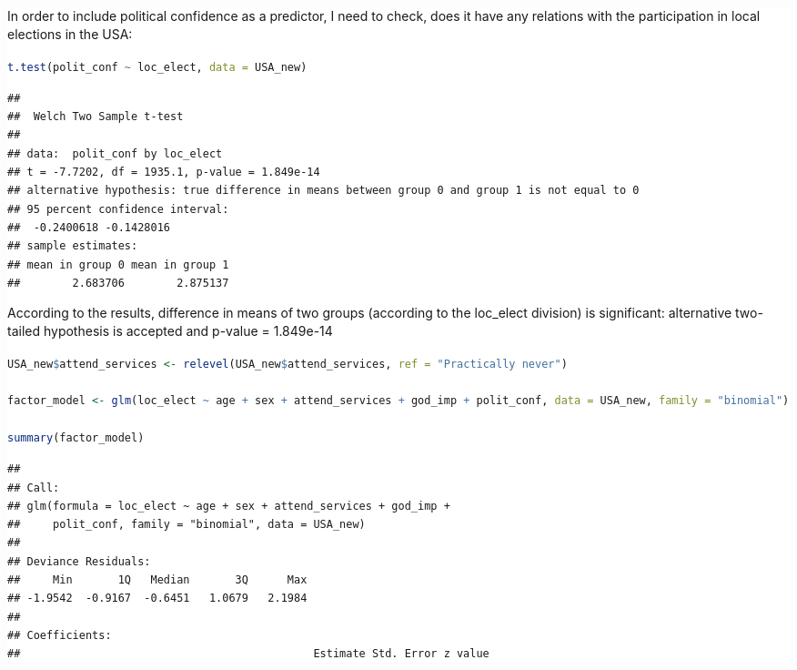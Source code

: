 In order to include political confidence as a predictor, I need to
check, does it have any relations with the participation in local
elections in the USA:

``` r
t.test(polit_conf ~ loc_elect, data = USA_new)
```

    ## 
    ##  Welch Two Sample t-test
    ## 
    ## data:  polit_conf by loc_elect
    ## t = -7.7202, df = 1935.1, p-value = 1.849e-14
    ## alternative hypothesis: true difference in means between group 0 and group 1 is not equal to 0
    ## 95 percent confidence interval:
    ##  -0.2400618 -0.1428016
    ## sample estimates:
    ## mean in group 0 mean in group 1 
    ##        2.683706        2.875137

According to the results, difference in means of two groups (according
to the loc_elect division) is significant: alternative two-tailed
hypothesis is accepted and p-value = 1.849e-14

``` r
USA_new$attend_services <- relevel(USA_new$attend_services, ref = "Practically never")

factor_model <- glm(loc_elect ~ age + sex + attend_services + god_imp + polit_conf, data = USA_new, family = "binomial")

summary(factor_model)
```

    ## 
    ## Call:
    ## glm(formula = loc_elect ~ age + sex + attend_services + god_imp + 
    ##     polit_conf, family = "binomial", data = USA_new)
    ## 
    ## Deviance Residuals: 
    ##     Min       1Q   Median       3Q      Max  
    ## -1.9542  -0.9167  -0.6451   1.0679   2.1984  
    ## 
    ## Coefficients:
    ##                                             Estimate Std. Error z value